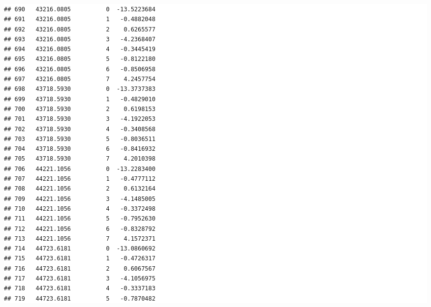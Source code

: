     ## 690   43216.0805          0  -13.5223684
    ## 691   43216.0805          1   -0.4882048
    ## 692   43216.0805          2    0.6265577
    ## 693   43216.0805          3   -4.2368407
    ## 694   43216.0805          4   -0.3445419
    ## 695   43216.0805          5   -0.8122180
    ## 696   43216.0805          6   -0.8506958
    ## 697   43216.0805          7    4.2457754
    ## 698   43718.5930          0  -13.3737383
    ## 699   43718.5930          1   -0.4829010
    ## 700   43718.5930          2    0.6198153
    ## 701   43718.5930          3   -4.1922053
    ## 702   43718.5930          4   -0.3408568
    ## 703   43718.5930          5   -0.8036511
    ## 704   43718.5930          6   -0.8416932
    ## 705   43718.5930          7    4.2010398
    ## 706   44221.1056          0  -13.2283400
    ## 707   44221.1056          1   -0.4777112
    ## 708   44221.1056          2    0.6132164
    ## 709   44221.1056          3   -4.1485005
    ## 710   44221.1056          4   -0.3372498
    ## 711   44221.1056          5   -0.7952630
    ## 712   44221.1056          6   -0.8328792
    ## 713   44221.1056          7    4.1572371
    ## 714   44723.6181          0  -13.0860692
    ## 715   44723.6181          1   -0.4726317
    ## 716   44723.6181          2    0.6067567
    ## 717   44723.6181          3   -4.1056975
    ## 718   44723.6181          4   -0.3337183
    ## 719   44723.6181          5   -0.7870482
